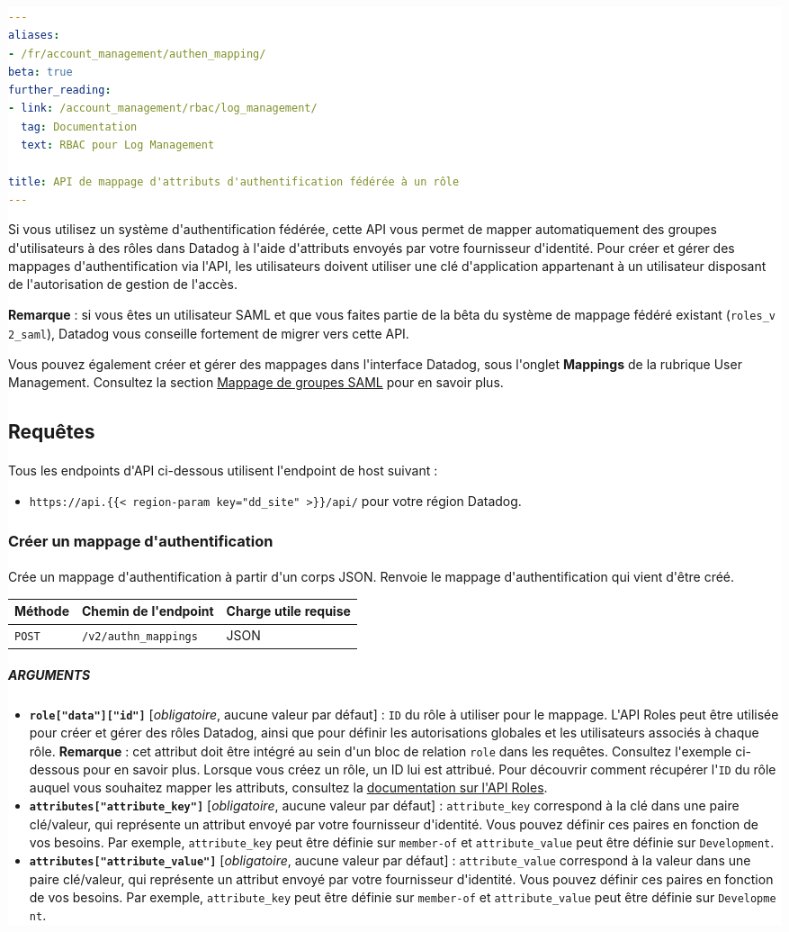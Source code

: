 ```yaml
---
aliases:
- /fr/account_management/authen_mapping/
beta: true
further_reading:
- link: /account_management/rbac/log_management/
  tag: Documentation
  text: RBAC pour Log Management

title: API de mappage d'attributs d'authentification fédérée à un rôle
---
```


Si vous utilisez un système d'authentification fédérée, cette API vous permet de mapper automatiquement des groupes d'utilisateurs à des rôles dans Datadog à l'aide d'attributs envoyés par votre fournisseur d'identité. Pour créer et gérer des mappages d'authentification via l'API, les utilisateurs doivent utiliser une clé d'application appartenant à un utilisateur disposant de l'autorisation de gestion de l'accès.

**Remarque** : si vous êtes un utilisateur SAML et que vous faites partie de la bêta du système de mappage fédéré existant (`roles_v2_saml`), Datadog vous conseille fortement de migrer vers cette API.

Vous pouvez également créer et gérer des mappages dans l'interface Datadog, sous l'onglet **Mappings** de la rubrique User Management. Consultez la section [Mappage de groupes SAML][1] pour en savoir plus.

## Requêtes

Tous les endpoints d'API ci-dessous utilisent l'endpoint de host suivant :

* `https://api.{{< region-param key="dd_site" >}}/api/` pour votre région Datadog.

### Créer un mappage d'authentification

Crée un mappage d'authentification à partir d'un corps JSON. Renvoie le mappage d'authentification qui vient d'être créé.

| Méthode | Chemin de l'endpoint        | Charge utile requise |
|--------|----------------------|------------------|
| `POST` | `/v2/authn_mappings` | JSON             |

##### ARGUMENTS

* **`role["data"]["id"]`** [*obligatoire*, aucune valeur par défaut] :
 `ID` du rôle à utiliser pour le mappage. L'API Roles peut être utilisée pour créer et gérer des rôles Datadog, ainsi que pour définir les autorisations globales et les utilisateurs associés à chaque rôle.
 **Remarque** : cet attribut doit être intégré au sein d'un bloc de relation `role` dans les requêtes. Consultez l'exemple ci-dessous pour en savoir plus. Lorsque vous créez un rôle, un ID lui est attribué. Pour découvrir comment récupérer l'`ID` du rôle auquel vous souhaitez mapper les attributs, consultez la [documentation sur l'API Roles][2].
* **`attributes["attribute_key"]`** [*obligatoire*, aucune valeur par défaut] :
 `attribute_key` correspond à la clé dans une paire clé/valeur, qui représente un attribut envoyé par votre fournisseur d'identité. Vous pouvez définir ces paires en fonction de vos besoins. Par exemple, `attribute_key` peut être définie sur `member-of` et `attribute_value` peut être définie sur `Development`.
* **`attributes["attribute_value"]`** [*obligatoire*, aucune valeur par défaut] :
 `attribute_value` correspond à la valeur dans une paire clé/valeur, qui représente un attribut envoyé par votre fournisseur d'identité. Vous pouvez définir ces paires en fonction de vos besoins. Par exemple, `attribute_key` peut être définie sur `member-of` et `attribute_value` peut être définie sur `Development`.


[1]: https://api.datadoghq.com/account/settings#api
[1]: https://api.datadoghq.com/account/settings#api
[1]: https://api.datadoghq.com/account/settings#api
[1]: https://api.datadoghq.com/account/settings#api
[1]: https://api.datadoghq.com/account/settings#api
[1]: https://api.datadoghq.com/account/settings#api
[1]: https://api.datadoghq.com/account/settings#api
[1]: /fr/account_management/saml/mapping
[2]: /fr/api/v2/roles/#list-roles